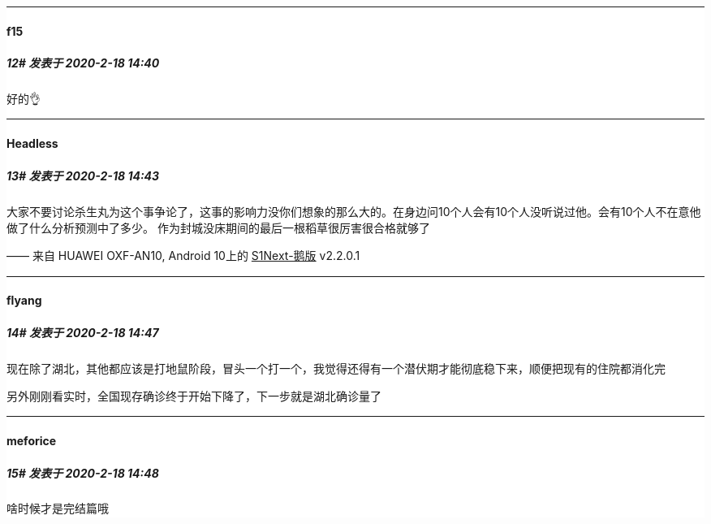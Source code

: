 
*****

####  f15  
##### 12#       发表于 2020-2-18 14:40




好的👌







*****

####  Headless  
##### 13#       发表于 2020-2-18 14:43




大家不要讨论杀生丸为这个事争论了，这事的影响力没你们想象的那么大的。在身边问10个人会有10个人没听说过他。会有10个人不在意他做了什么分析预测中了多少。
作为封城没床期间的最后一根稻草很厉害很合格就够了

—— 来自 HUAWEI OXF-AN10, Android 10上的 [S1Next-鹅版](https://github.com/ykrank/S1-Next/releases) v2.2.0.1







*****

####  flyang  
##### 14#       发表于 2020-2-18 14:47




现在除了湖北，其他都应该是打地鼠阶段，冒头一个打一个，我觉得还得有一个潜伏期才能彻底稳下来，顺便把现有的住院都消化完


另外刚刚看实时，全国现存确诊终于开始下降了，下一步就是湖北确诊量了







*****

####  meforice  
##### 15#       发表于 2020-2-18 14:48




啥时候才是完结篇哦




